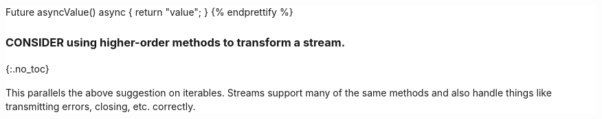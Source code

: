 Future asyncValue() async {
  return "value";
}
{% endprettify %}
</div>

### CONSIDER using higher-order methods to transform a stream.
{:.no_toc}

This parallels the above suggestion on iterables. Streams support many of the
same methods and also handle things like transmitting errors, closing, etc.
correctly.
